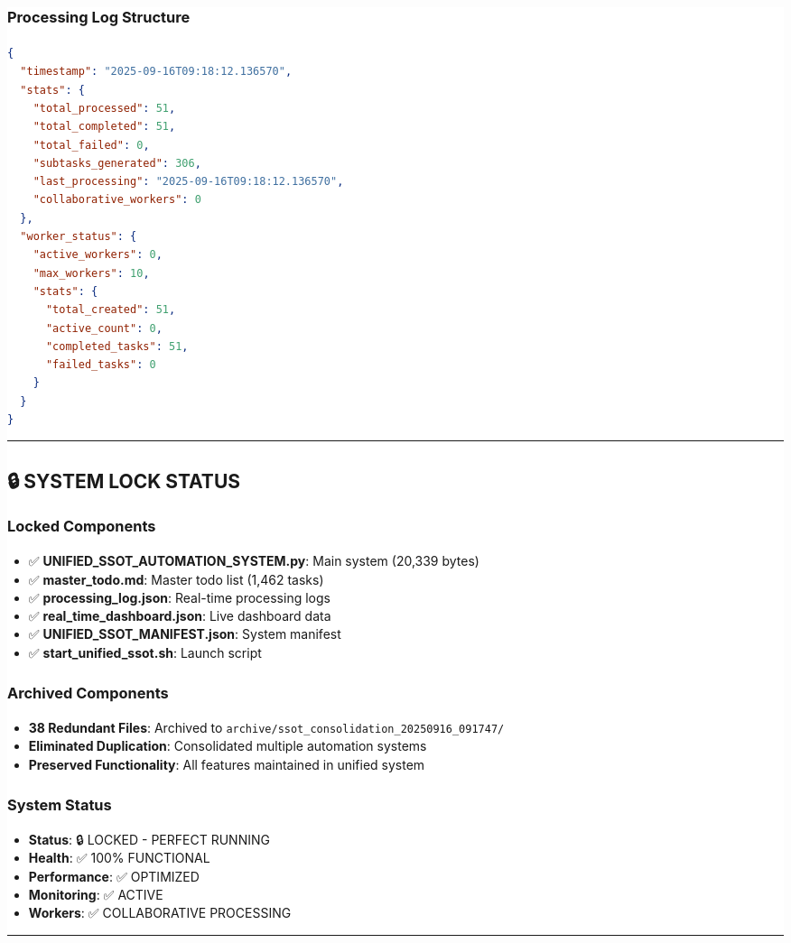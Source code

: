 ### **Processing Log Structure**

```json
{
  "timestamp": "2025-09-16T09:18:12.136570",
  "stats": {
    "total_processed": 51,
    "total_completed": 51,
    "total_failed": 0,
    "subtasks_generated": 306,
    "last_processing": "2025-09-16T09:18:12.136570",
    "collaborative_workers": 0
  },
  "worker_status": {
    "active_workers": 0,
    "max_workers": 10,
    "stats": {
      "total_created": 51,
      "active_count": 0,
      "completed_tasks": 51,
      "failed_tasks": 0
    }
  }
}
```

---

## 🔒 **SYSTEM LOCK STATUS**

### **Locked Components**

- ✅ **UNIFIED_SSOT_AUTOMATION_SYSTEM.py**: Main system (20,339 bytes)
- ✅ **master_todo.md**: Master todo list (1,462 tasks)
- ✅ **processing_log.json**: Real-time processing logs
- ✅ **real_time_dashboard.json**: Live dashboard data
- ✅ **UNIFIED_SSOT_MANIFEST.json**: System manifest
- ✅ **start_unified_ssot.sh**: Launch script

### **Archived Components**

- **38 Redundant Files**: Archived to `archive/ssot_consolidation_20250916_091747/`
- **Eliminated Duplication**: Consolidated multiple automation systems
- **Preserved Functionality**: All features maintained in unified system

### **System Status**

- **Status**: 🔒 LOCKED - PERFECT RUNNING
- **Health**: ✅ 100% FUNCTIONAL
- **Performance**: ✅ OPTIMIZED
- **Monitoring**: ✅ ACTIVE
- **Workers**: ✅ COLLABORATIVE PROCESSING

---
